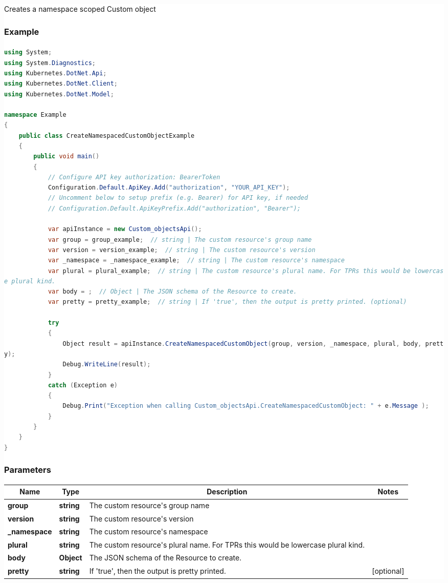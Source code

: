 

Creates a namespace scoped Custom object

### Example
```csharp
using System;
using System.Diagnostics;
using Kubernetes.DotNet.Api;
using Kubernetes.DotNet.Client;
using Kubernetes.DotNet.Model;

namespace Example
{
    public class CreateNamespacedCustomObjectExample
    {
        public void main()
        {
            // Configure API key authorization: BearerToken
            Configuration.Default.ApiKey.Add("authorization", "YOUR_API_KEY");
            // Uncomment below to setup prefix (e.g. Bearer) for API key, if needed
            // Configuration.Default.ApiKeyPrefix.Add("authorization", "Bearer");

            var apiInstance = new Custom_objectsApi();
            var group = group_example;  // string | The custom resource's group name
            var version = version_example;  // string | The custom resource's version
            var _namespace = _namespace_example;  // string | The custom resource's namespace
            var plural = plural_example;  // string | The custom resource's plural name. For TPRs this would be lowercase plural kind.
            var body = ;  // Object | The JSON schema of the Resource to create.
            var pretty = pretty_example;  // string | If 'true', then the output is pretty printed. (optional) 

            try
            {
                Object result = apiInstance.CreateNamespacedCustomObject(group, version, _namespace, plural, body, pretty);
                Debug.WriteLine(result);
            }
            catch (Exception e)
            {
                Debug.Print("Exception when calling Custom_objectsApi.CreateNamespacedCustomObject: " + e.Message );
            }
        }
    }
}
```

### Parameters

Name | Type | Description  | Notes
------------- | ------------- | ------------- | -------------
 **group** | **string**| The custom resource&#39;s group name | 
 **version** | **string**| The custom resource&#39;s version | 
 **_namespace** | **string**| The custom resource&#39;s namespace | 
 **plural** | **string**| The custom resource&#39;s plural name. For TPRs this would be lowercase plural kind. | 
 **body** | **Object**| The JSON schema of the Resource to create. | 
 **pretty** | **string**| If &#39;true&#39;, then the output is pretty printed. | [optional] 
